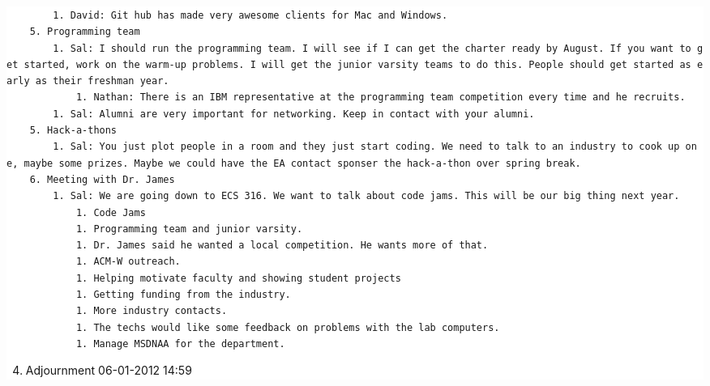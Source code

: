 			1. David: Git hub has made very awesome clients for Mac and Windows.
		5. Programming team
			1. Sal: I should run the programming team. I will see if I can get the charter ready by August. If you want to get started, work on the warm-up problems. I will get the junior varsity teams to do this. People should get started as early as their freshman year.
				1. Nathan: There is an IBM representative at the programming team competition every time and he recruits.
			1. Sal: Alumni are very important for networking. Keep in contact with your alumni.
		5. Hack-a-thons
			1. Sal: You just plot people in a room and they just start coding. We need to talk to an industry to cook up one, maybe some prizes. Maybe we could have the EA contact sponser the hack-a-thon over spring break.
		6. Meeting with Dr. James
			1. Sal: We are going down to ECS 316. We want to talk about code jams. This will be our big thing next year.
				1. Code Jams
				1. Programming team and junior varsity.
				1. Dr. James said he wanted a local competition. He wants more of that.
				1. ACM-W outreach.
				1. Helping motivate faculty and showing student projects
				1. Getting funding from the industry.
				1. More industry contacts.
				1. The techs would like some feedback on problems with the lab computers.
				1. Manage MSDNAA for the department.
4. Adjournment 06-01-2012 14:59

